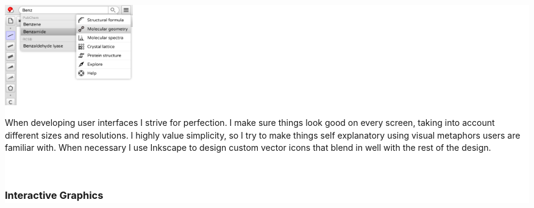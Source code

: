 <img style="width: 15em" class="frame" src="fig/MolView_responsive_zoomed.png">
</figure>

When developing user interfaces I strive for perfection. I make sure things look
good on every screen, taking into account different sizes and resolutions. I
highly value simplicity, so I try to make things self explanatory using visual
metaphors users are familiar with. When necessary I use Inkscape to design
custom vector icons that blend in well with the rest of the design.

<br>

### Interactive Graphics

<figure>